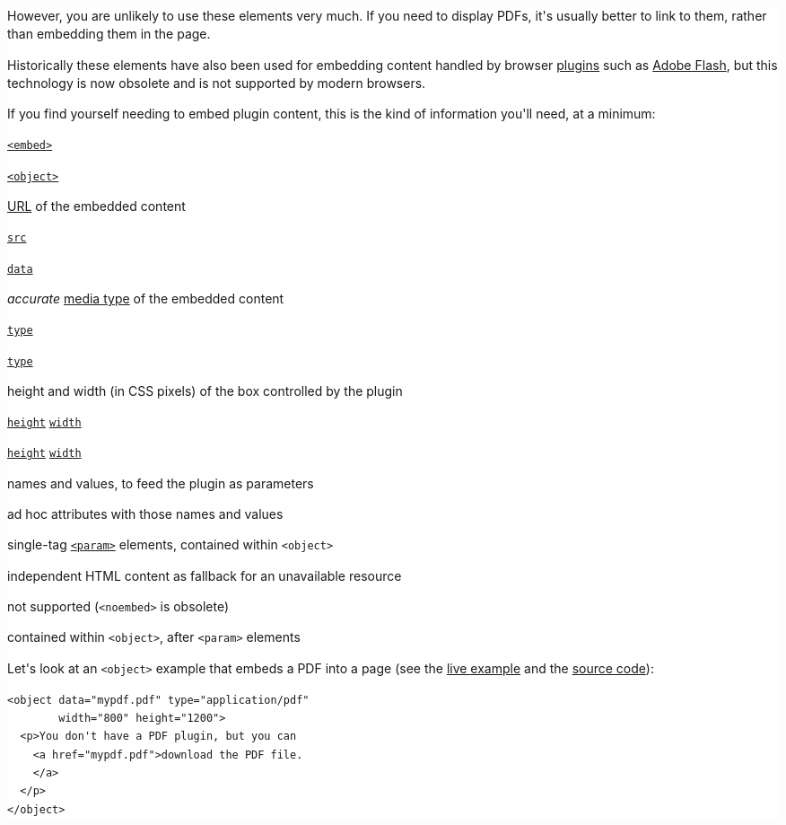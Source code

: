 However, you are unlikely to use these elements very much. If you need to display PDFs, it's usually better to link to them, rather than embedding them in the page.

Historically these elements have also been used for embedding content handled by browser [plugins](https://developer.mozilla.org/en-US/docs/Glossary/Plugin) such as [Adobe Flash](https://developer.mozilla.org/en-US/docs/Glossary/Adobe_Flash), but this technology is now obsolete and is not supported by modern browsers.

If you find yourself needing to embed plugin content, this is the kind of information you'll need, at a minimum:

[`<embed>`](https://developer.mozilla.org/en-US/docs/Web/HTML/Element/embed)

[`<object>`](https://developer.mozilla.org/en-US/docs/Web/HTML/Element/object)

[URL](https://developer.mozilla.org/en-US/docs/Glossary/URL) of the embedded content

[`src`](https://developer.mozilla.org/en-US/docs/Web/HTML/Element/embed#attr-src)

[`data`](https://developer.mozilla.org/en-US/docs/Web/HTML/Element/object#attr-data)

_accurate_ [media type](https://developer.mozilla.org/en-US/docs/Glossary/MIME_type) of the embedded content

[`type`](https://developer.mozilla.org/en-US/docs/Web/HTML/Element/embed#attr-type)

[`type`](https://developer.mozilla.org/en-US/docs/Web/HTML/Element/object#attr-type)

height and width (in CSS pixels) of the box controlled by the plugin

[`height`](https://developer.mozilla.org/en-US/docs/Web/HTML/Element/embed#attr-height)
[`width`](https://developer.mozilla.org/en-US/docs/Web/HTML/Element/embed#attr-width)

[`height`](https://developer.mozilla.org/en-US/docs/Web/HTML/Element/object#attr-height)
[`width`](https://developer.mozilla.org/en-US/docs/Web/HTML/Element/object#attr-width)

names and values, to feed the plugin as parameters

ad hoc attributes with those names and values

single-tag [`<param>`](https://developer.mozilla.org/en-US/docs/Web/HTML/Element/param) elements, contained within `<object>`

independent HTML content as fallback for an unavailable resource

not supported (`<noembed>` is obsolete)

contained within `<object>`, after `<param>` elements

Let's look at an `<object>` example that embeds a PDF into a page (see the [live example](https://mdn.github.io/learning-area/html/multimedia-and-embedding/other-embedding-technologies/object-pdf.html) and the [source code](https://github.com/mdn/learning-area/blob/gh-pages/html/multimedia-and-embedding/other-embedding-technologies/object-pdf.html)):

```
<object data="mypdf.pdf" type="application/pdf"
        width="800" height="1200">
  <p>You don't have a PDF plugin, but you can
    <a href="mypdf.pdf">download the PDF file.
    </a>
  </p>
</object>
```
